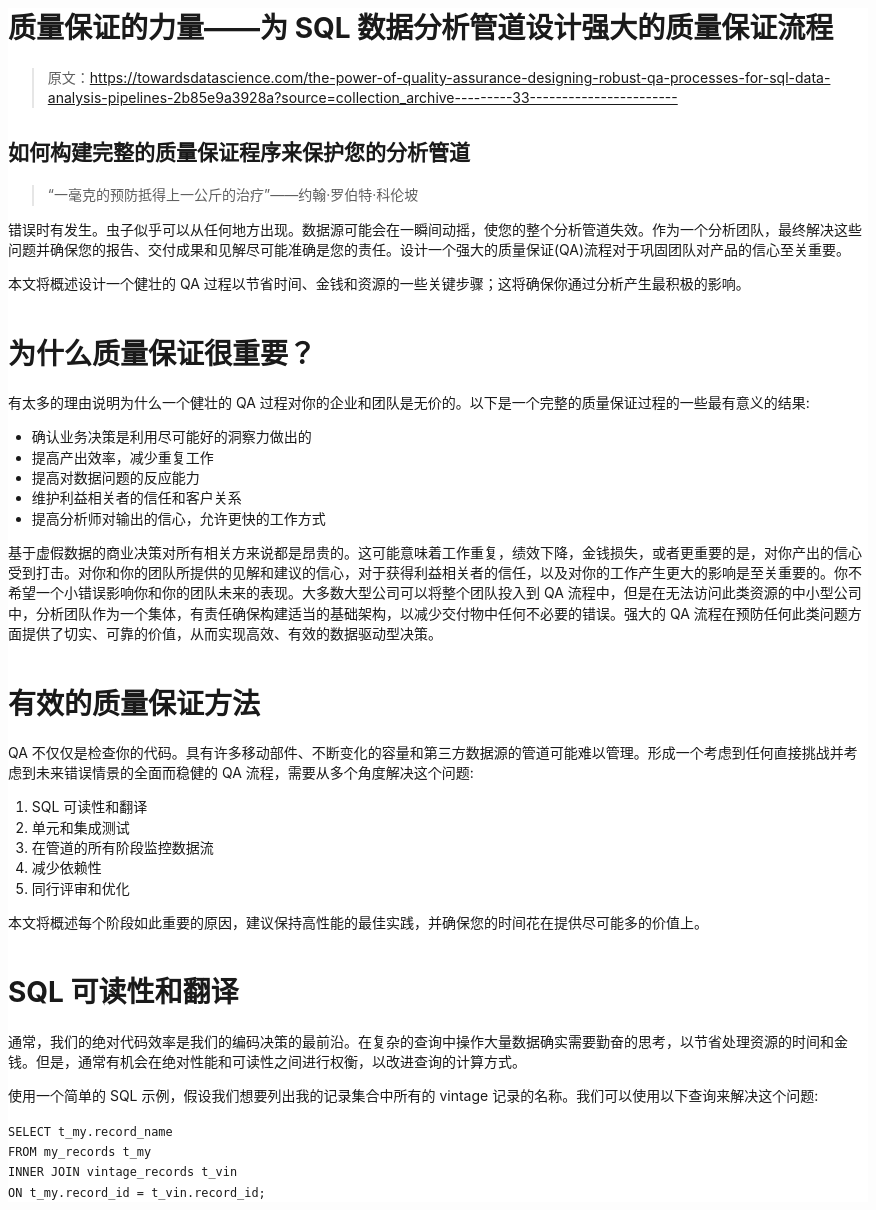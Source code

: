 # 质量保证的力量——为 SQL 数据分析管道设计强大的质量保证流程

> 原文：<https://towardsdatascience.com/the-power-of-quality-assurance-designing-robust-qa-processes-for-sql-data-analysis-pipelines-2b85e9a3928a?source=collection_archive---------33----------------------->

## 如何构建完整的质量保证程序来保护您的分析管道

> “一毫克的预防抵得上一公斤的治疗”——约翰·罗伯特·科伦坡

错误时有发生。虫子似乎可以从任何地方出现。数据源可能会在一瞬间动摇，使您的整个分析管道失效。作为一个分析团队，最终解决这些问题并确保您的报告、交付成果和见解尽可能准确是您的责任。设计一个强大的质量保证(QA)流程对于巩固团队对产品的信心至关重要。

本文将概述设计一个健壮的 QA 过程以节省时间、金钱和资源的一些关键步骤；这将确保你通过分析产生最积极的影响。

# 为什么质量保证很重要？

有太多的理由说明为什么一个健壮的 QA 过程对你的企业和团队是无价的。以下是一个完整的质量保证过程的一些最有意义的结果:

*   确认业务决策是利用尽可能好的洞察力做出的
*   提高产出效率，减少重复工作
*   提高对数据问题的反应能力
*   维护利益相关者的信任和客户关系
*   提高分析师对输出的信心，允许更快的工作方式

基于虚假数据的商业决策对所有相关方来说都是昂贵的。这可能意味着工作重复，绩效下降，金钱损失，或者更重要的是，对你产出的信心受到打击。对你和你的团队所提供的见解和建议的信心，对于获得利益相关者的信任，以及对你的工作产生更大的影响是至关重要的。你不希望一个小错误影响你和你的团队未来的表现。大多数大型公司可以将整个团队投入到 QA 流程中，但是在无法访问此类资源的中小型公司中，分析团队作为一个集体，有责任确保构建适当的基础架构，以减少交付物中任何不必要的错误。强大的 QA 流程在预防任何此类问题方面提供了切实、可靠的价值，从而实现高效、有效的数据驱动型决策。

# 有效的质量保证方法

QA 不仅仅是检查你的代码。具有许多移动部件、不断变化的容量和第三方数据源的管道可能难以管理。形成一个考虑到任何直接挑战并考虑到未来错误情景的全面而稳健的 QA 流程，需要从多个角度解决这个问题:

1.  SQL 可读性和翻译
2.  单元和集成测试
3.  在管道的所有阶段监控数据流
4.  减少依赖性
5.  同行评审和优化

本文将概述每个阶段如此重要的原因，建议保持高性能的最佳实践，并确保您的时间花在提供尽可能多的价值上。

# SQL 可读性和翻译

通常，我们的绝对代码效率是我们的编码决策的最前沿。在复杂的查询中操作大量数据确实需要勤奋的思考，以节省处理资源的时间和金钱。但是，通常有机会在绝对性能和可读性之间进行权衡，以改进查询的计算方式。

使用一个简单的 SQL 示例，假设我们想要列出我的记录集合中所有的 vintage 记录的名称。我们可以使用以下查询来解决这个问题:

```
SELECT t_my.record_name 
FROM my_records t_my
INNER JOIN vintage_records t_vin
ON t_my.record_id = t_vin.record_id;
```
